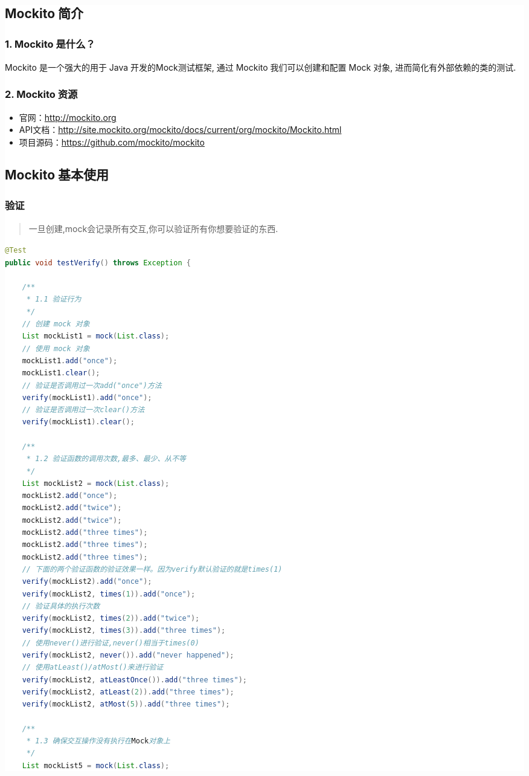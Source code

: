 
## Mockito 简介

### 1. Mockito 是什么？

Mockito 是一个强大的用于 Java 开发的Mock测试框架, 通过 Mockito 我们可以创建和配置 Mock 对象, 进而简化有外部依赖的类的测试.

### 2. Mockito 资源

- 官网：http://mockito.org
- API文档：http://site.mockito.org/mockito/docs/current/org/mockito/Mockito.html
- 项目源码：https://github.com/mockito/mockito


## Mockito 基本使用

### 验证

> 一旦创建,mock会记录所有交互,你可以验证所有你想要验证的东西.

```java
@Test
public void testVerify() throws Exception {

    /**
     * 1.1 验证行为
     */
    // 创建 mock 对象
    List mockList1 = mock(List.class);
    // 使用 mock 对象
    mockList1.add("once");
    mockList1.clear();
    // 验证是否调用过一次add("once")方法
    verify(mockList1).add("once");
    // 验证是否调用过一次clear()方法
    verify(mockList1).clear();

    /**
     * 1.2 验证函数的调用次数,最多、最少、从不等
     */
    List mockList2 = mock(List.class);
    mockList2.add("once");
    mockList2.add("twice");
    mockList2.add("twice");
    mockList2.add("three times");
    mockList2.add("three times");
    mockList2.add("three times");
    // 下面的两个验证函数的验证效果一样。因为verify默认验证的就是times(1)
    verify(mockList2).add("once");
    verify(mockList2, times(1)).add("once");
    // 验证具体的执行次数
    verify(mockList2, times(2)).add("twice");
    verify(mockList2, times(3)).add("three times");
    // 使用never()进行验证,never()相当于times(0)
    verify(mockList2, never()).add("never happened");
    // 使用atLeast()/atMost()来进行验证
    verify(mockList2, atLeastOnce()).add("three times");
    verify(mockList2, atLeast(2)).add("three times");
    verify(mockList2, atMost(5)).add("three times");

    /**
     * 1.3 确保交互操作没有执行在Mock对象上
     */
    List mockList5 = mock(List.class);
```